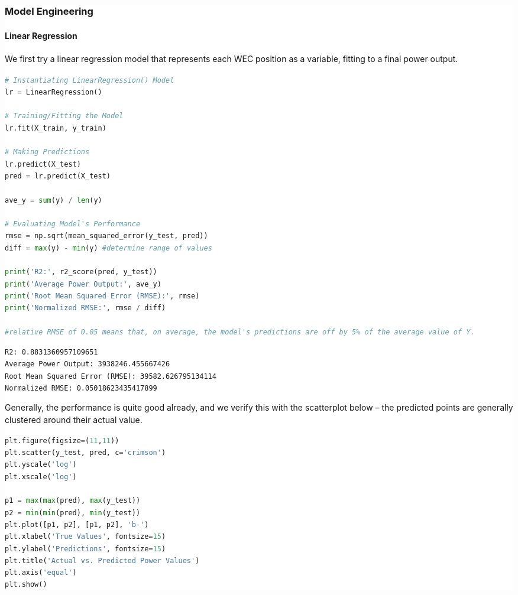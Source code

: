 ### Model Engineering

#### Linear Regression

We first try a linear regression model that represents each WEC position as a variable, fitting to a final power output.

```python
# Instantiating LinearRegression() Model
lr = LinearRegression()

# Training/Fitting the Model
lr.fit(X_train, y_train)

# Making Predictions
lr.predict(X_test)
pred = lr.predict(X_test)

ave_y = sum(y) / len(y)

# Evaluating Model's Performance
rmse = np.sqrt(mean_squared_error(y_test, pred))
diff = max(y) - min(y) #determine range of values

print('R2:', r2_score(pred, y_test))
print('Average Power Output:', ave_y)
print('Root Mean Squared Error (RMSE):', rmse)
print('Normalized RMSE:', rmse / diff)

#relative RMSE of 0.05 means that, on average, the model's predictions are off by 5% of the average value of Y.
```

```
R2: 0.8831360957109651
Average Power Output: 3938246.455667426
Root Mean Squared Error (RMSE): 39582.626795134114
Normalized RMSE: 0.05018623435417899
```

Generally, the performance is quite good already, and we verify this with the scatterplot below – the predicted points are generally clustered around their actual value.

```python
plt.figure(figsize=(11,11))
plt.scatter(y_test, pred, c='crimson')
plt.yscale('log')
plt.xscale('log')

p1 = max(max(pred), max(y_test))
p2 = min(min(pred), min(y_test))
plt.plot([p1, p2], [p1, p2], 'b-')
plt.xlabel('True Values', fontsize=15)
plt.ylabel('Predictions', fontsize=15)
plt.title('Actual vs. Predicted Power Values')
plt.axis('equal')
plt.show()
```

